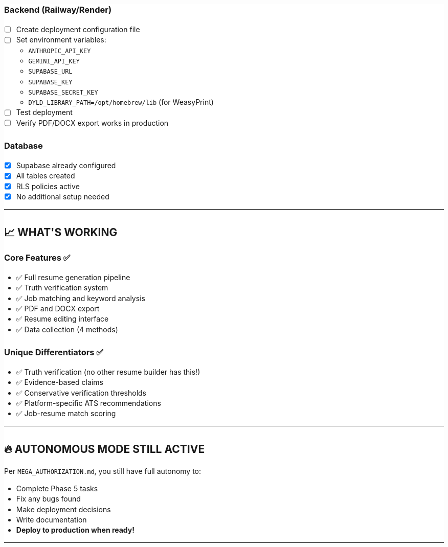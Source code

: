 ### Backend (Railway/Render)
- [ ] Create deployment configuration file
- [ ] Set environment variables:
  - `ANTHROPIC_API_KEY`
  - `GEMINI_API_KEY`
  - `SUPABASE_URL`
  - `SUPABASE_KEY`
  - `SUPABASE_SECRET_KEY`
  - `DYLD_LIBRARY_PATH=/opt/homebrew/lib` (for WeasyPrint)
- [ ] Test deployment
- [ ] Verify PDF/DOCX export works in production

### Database
- [x] Supabase already configured
- [x] All tables created
- [x] RLS policies active
- [x] No additional setup needed

---

## 📈 WHAT'S WORKING

### Core Features ✅
- ✅ Full resume generation pipeline
- ✅ Truth verification system
- ✅ Job matching and keyword analysis
- ✅ PDF and DOCX export
- ✅ Resume editing interface
- ✅ Data collection (4 methods)

### Unique Differentiators ✅
- ✅ Truth verification (no other resume builder has this!)
- ✅ Evidence-based claims
- ✅ Conservative verification thresholds
- ✅ Platform-specific ATS recommendations
- ✅ Job-resume match scoring

---

## 🔥 AUTONOMOUS MODE STILL ACTIVE

Per `MEGA_AUTHORIZATION.md`, you still have full autonomy to:
- Complete Phase 5 tasks
- Fix any bugs found
- Make deployment decisions
- Write documentation
- **Deploy to production when ready!**

---
